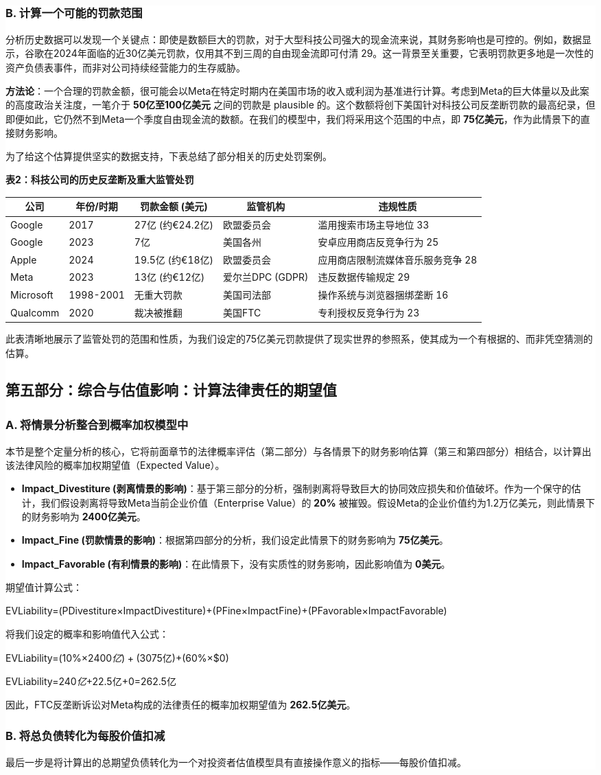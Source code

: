 
### B. 计算一个可能的罚款范围

分析历史数据可以发现一个关键点：即使是数额巨大的罚款，对于大型科技公司强大的现金流来说，其财务影响也是可控的。例如，数据显示，谷歌在2024年面临的近30亿美元罚款，仅用其不到三周的自由现金流即可付清 29。这一背景至关重要，它表明罚款更多地是一次性的资产负债表事件，而非对公司持续经营能力的生存威胁。

**方法论**：一个合理的罚款金额，很可能会以Meta在特定时期内在美国市场的收入或利润为基准进行计算。考虑到Meta的巨大体量以及此案的高度政治关注度，一笔介于 **50亿至100亿美元** 之间的罚款是 plausible 的。这个数额将创下美国针对科技公司反垄断罚款的最高纪录，但即便如此，它仍然不到Meta一个季度自由现金流的数额。在我们的模型中，我们将采用这个范围的中点，即 **75亿美元**，作为此情景下的直接财务影响。

为了给这个估算提供坚实的数据支持，下表总结了部分相关的历史处罚案例。

**表2：科技公司的历史反垄断及重大监管处罚**

|公司|年份/时期|罚款金额 (美元)|监管机构|违规性质|
|---|---|---|---|---|
|Google|2017|27亿 (约€24.2亿)|欧盟委员会|滥用搜索市场主导地位 33|
|Google|2023|7亿|美国各州|安卓应用商店反竞争行为 25|
|Apple|2024|19.5亿 (约€18亿)|欧盟委员会|应用商店限制流媒体音乐服务竞争 28|
|Meta|2023|13亿 (约€12亿)|爱尔兰DPC (GDPR)|违反数据传输规定 29|
|Microsoft|1998-2001|无重大罚款|美国司法部|操作系统与浏览器捆绑垄断 16|
|Qualcomm|2020|裁决被推翻|美国FTC|专利授权反竞争行为 23|

此表清晰地展示了监管处罚的范围和性质，为我们设定的75亿美元罚款提供了现实世界的参照系，使其成为一个有根据的、而非凭空猜测的估算。

## 第五部分：综合与估值影响：计算法律责任的期望值

### A. 将情景分析整合到概率加权模型中

本节是整个定量分析的核心，它将前面章节的法律概率评估（第二部分）与各情景下的财务影响估算（第三和第四部分）相结合，以计算出该法律风险的概率加权期望值（Expected Value）。

- **Impact_Divestiture (剥离情景的影响)**：基于第三部分的分析，强制剥离将导致巨大的协同效应损失和价值破坏。作为一个保守的估计，我们假设剥离将导致Meta当前企业价值（Enterprise Value）的 **20%** 被摧毁。假设Meta的企业价值约为1.2万亿美元，则此情景下的财务影响为 **2400亿美元**。
    
- **Impact_Fine (罚款情景的影响)**：根据第四部分的分析，我们设定此情景下的财务影响为 **75亿美元**。
    
- **Impact_Favorable (有利情景的影响)**：在此情景下，没有实质性的财务影响，因此影响值为 **0美元**。
    

期望值计算公式：

EVLiability​=(PDivestiture​×ImpactDivestiture​)+(PFine​×ImpactFine​)+(PFavorable​×ImpactFavorable​)

将我们设定的概率和影响值代入公式：

EVLiability​=(10%×$2400亿)+(30%×$75亿)+(60%×$0)

EVLiability​=$240亿+$22.5亿+$0=$262.5亿

因此，FTC反垄断诉讼对Meta构成的法律责任的概率加权期望值为 **262.5亿美元**。

### B. 将总负债转化为每股价值扣减

最后一步是将计算出的总期望负债转化为一个对投资者估值模型具有直接操作意义的指标——每股价值扣减。
